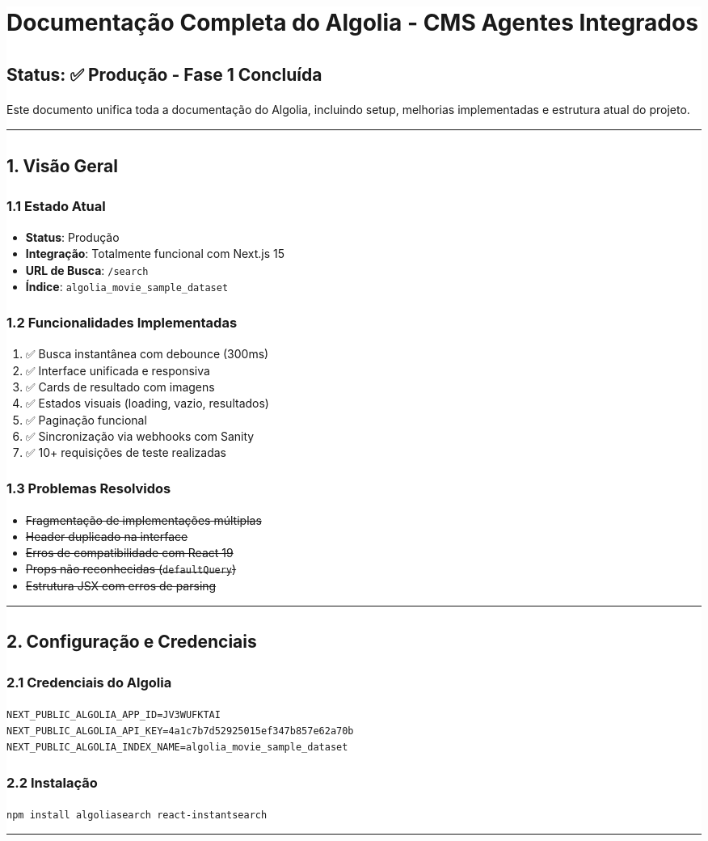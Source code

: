 # Documentação Completa do Algolia - CMS Agentes Integrados

## Status: ✅ Produção - Fase 1 Concluída

Este documento unifica toda a documentação do Algolia, incluindo setup, melhorias implementadas e estrutura atual do projeto.

---

## 1. Visão Geral

### 1.1 Estado Atual
- **Status**: Produção
- **Integração**: Totalmente funcional com Next.js 15
- **URL de Busca**: `/search`
- **Índice**: `algolia_movie_sample_dataset`

### 1.2 Funcionalidades Implementadas
1. ✅ Busca instantânea com debounce (300ms)
2. ✅ Interface unificada e responsiva
3. ✅ Cards de resultado com imagens
4. ✅ Estados visuais (loading, vazio, resultados)
5. ✅ Paginação funcional
6. ✅ Sincronização via webhooks com Sanity
7. ✅ 10+ requisições de teste realizadas

### 1.3 Problemas Resolvidos
- ~~Fragmentação de implementações múltiplas~~
- ~~Header duplicado na interface~~
- ~~Erros de compatibilidade com React 19~~
- ~~Props não reconhecidas (`defaultQuery`)~~
- ~~Estrutura JSX com erros de parsing~~

---

## 2. Configuração e Credenciais

### 2.1 Credenciais do Algolia
```env
NEXT_PUBLIC_ALGOLIA_APP_ID=JV3WUFKTAI
NEXT_PUBLIC_ALGOLIA_API_KEY=4a1c7b7d52925015ef347b857e62a70b
NEXT_PUBLIC_ALGOLIA_INDEX_NAME=algolia_movie_sample_dataset
```

### 2.2 Instalação
```bash
npm install algoliasearch react-instantsearch
```

---